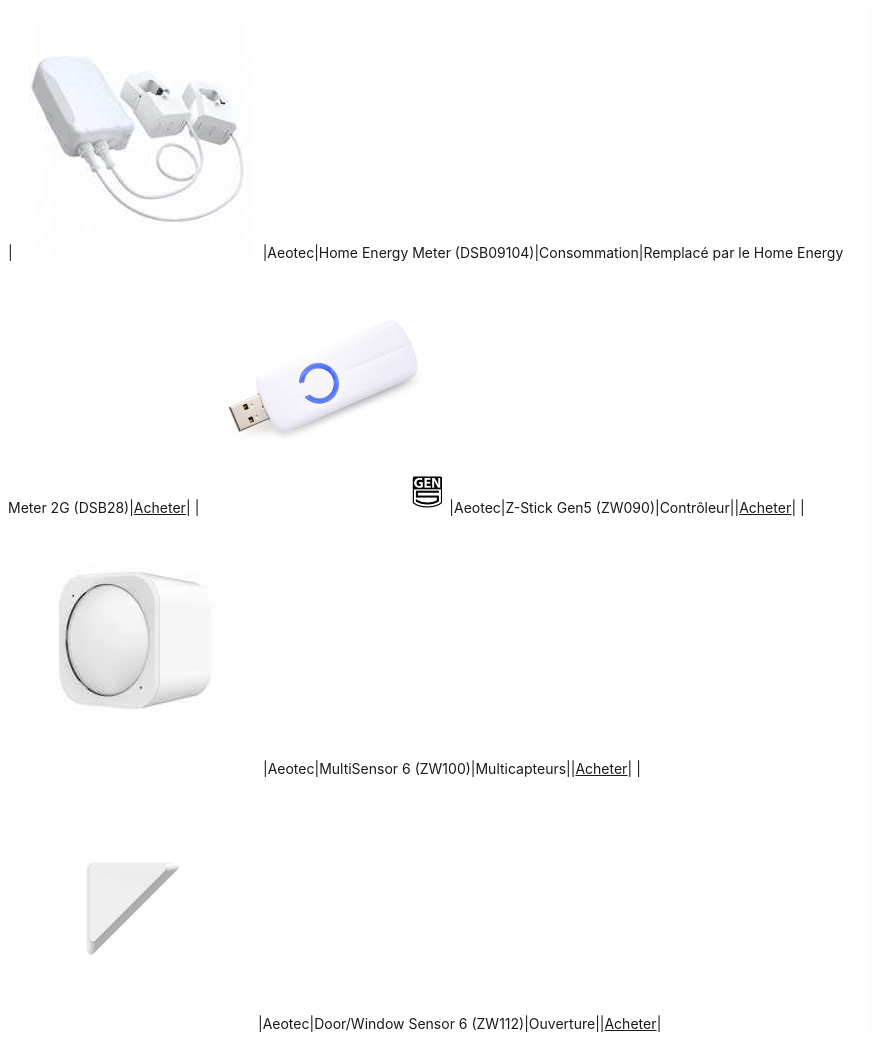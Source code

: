 |![image](../images/134.2.9_dsb09104_hem_2.jpg)|Aeotec|Home Energy Meter (DSB09104)|Consommation|Remplacé par le Home Energy Meter 2G (DSB28)|[Acheter](http://www.domadoo.fr/fr/peripheriques/.html)|
|![image](../images/134.257.90_zw090.z-stick-gen5.jpg)|Aeotec|Z-Stick Gen5 (ZW090)|Contrôleur||[Acheter](http://www.domadoo.fr/fr/peripheriques/2917-aeon-labs-controleur-usb-z-wave-plus-z-stick-gen5-1220000012813.html)|
|![image](../images/134.258.100_zw100_6in1.multisensor.jpg)|Aeotec|MultiSensor 6 (ZW100)|Multicapteurs||[Acheter](http://www.domadoo.fr/fr/peripheriques/2921-aeon-labs-detecteur-multifonctions-6-en-1-multisensor-z-wave-plus-gen5-1220000013100.html)|
|![image](../images/134.258.112_zw112_door.window.sensor6.jpg)|Aeotec|Door/Window Sensor 6 (ZW112)|Ouverture||[Acheter](http://www.domadoo.fr/fr/peripheriques/3579-aeon-labs-capteur-pour-porte-et-fenetre-z-wave-dw-sensor-6-1220000013162.html)|